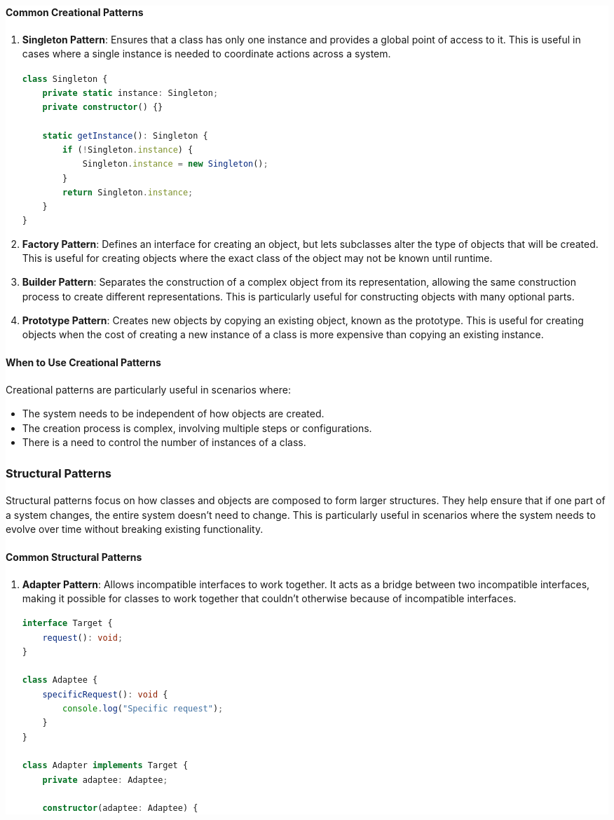 #### Common Creational Patterns

1. **Singleton Pattern**: Ensures that a class has only one instance and provides a global point of access to it. This is useful in cases where a single instance is needed to coordinate actions across a system.
   
   ```typescript
   class Singleton {
       private static instance: Singleton;
       private constructor() {}
   
       static getInstance(): Singleton {
           if (!Singleton.instance) {
               Singleton.instance = new Singleton();
           }
           return Singleton.instance;
       }
   }
   ```

2. **Factory Pattern**: Defines an interface for creating an object, but lets subclasses alter the type of objects that will be created. This is useful for creating objects where the exact class of the object may not be known until runtime.

3. **Builder Pattern**: Separates the construction of a complex object from its representation, allowing the same construction process to create different representations. This is particularly useful for constructing objects with many optional parts.

4. **Prototype Pattern**: Creates new objects by copying an existing object, known as the prototype. This is useful for creating objects when the cost of creating a new instance of a class is more expensive than copying an existing instance.

#### When to Use Creational Patterns

Creational patterns are particularly useful in scenarios where:

- The system needs to be independent of how objects are created.
- The creation process is complex, involving multiple steps or configurations.
- There is a need to control the number of instances of a class.

### Structural Patterns

Structural patterns focus on how classes and objects are composed to form larger structures. They help ensure that if one part of a system changes, the entire system doesn’t need to change. This is particularly useful in scenarios where the system needs to evolve over time without breaking existing functionality.

#### Common Structural Patterns

1. **Adapter Pattern**: Allows incompatible interfaces to work together. It acts as a bridge between two incompatible interfaces, making it possible for classes to work together that couldn’t otherwise because of incompatible interfaces.

   ```typescript
   interface Target {
       request(): void;
   }
   
   class Adaptee {
       specificRequest(): void {
           console.log("Specific request");
       }
   }
   
   class Adapter implements Target {
       private adaptee: Adaptee;
   
       constructor(adaptee: Adaptee) {
   ```
